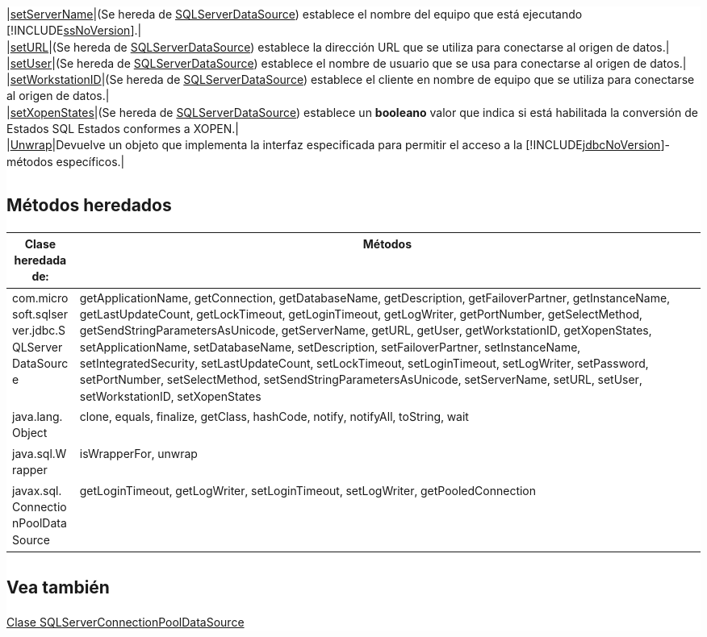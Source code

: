 |[setServerName](../../../connect/jdbc/reference/setservername-method-sqlserverdatasource.md)|(Se hereda de [SQLServerDataSource](../../../connect/jdbc/reference/sqlserverdatasource-class.md)) establece el nombre del equipo que está ejecutando [!INCLUDE[ssNoVersion](../../../includes/ssnoversion_md.md)].|  
|[setURL](../../../connect/jdbc/reference/seturl-method-sqlserverdatasource.md)|(Se hereda de [SQLServerDataSource](../../../connect/jdbc/reference/sqlserverdatasource-class.md)) establece la dirección URL que se utiliza para conectarse al origen de datos.|  
|[setUser](../../../connect/jdbc/reference/setuser-method-sqlserverdatasource.md)|(Se hereda de [SQLServerDataSource](../../../connect/jdbc/reference/sqlserverdatasource-class.md)) establece el nombre de usuario que se usa para conectarse al origen de datos.|  
|[setWorkstationID](../../../connect/jdbc/reference/setworkstationid-method-sqlserverdatasource.md)|(Se hereda de [SQLServerDataSource](../../../connect/jdbc/reference/sqlserverdatasource-class.md)) establece el cliente en nombre de equipo que se utiliza para conectarse al origen de datos.|  
|[setXopenStates](../../../connect/jdbc/reference/setxopenstates-method-sqlserverdatasource.md)|(Se hereda de [SQLServerDataSource](../../../connect/jdbc/reference/sqlserverdatasource-class.md)) establece un **booleano** valor que indica si está habilitada la conversión de Estados SQL Estados conformes a XOPEN.|  
|[Unwrap](../../../connect/jdbc/reference/unwrap-method-sqlserverconnectionpooldatasource.md)|Devuelve un objeto que implementa la interfaz especificada para permitir el acceso a la [!INCLUDE[jdbcNoVersion](../../../includes/jdbcnoversion_md.md)]-métodos específicos.|  
  
## <a name="inherited-methods"></a>Métodos heredados  
  
|Clase heredada de:|Métodos|  
|---------------------------|-------------|  
|com.microsoft.sqlserver.jdbc.SQLServerDataSource|getApplicationName, getConnection, getDatabaseName, getDescription, getFailoverPartner, getInstanceName, getLastUpdateCount, getLockTimeout, getLoginTimeout, getLogWriter, getPortNumber, getSelectMethod, getSendStringParametersAsUnicode, getServerName, getURL, getUser, getWorkstationID, getXopenStates, setApplicationName, setDatabaseName, setDescription, setFailoverPartner, setInstanceName, setIntegratedSecurity, setLastUpdateCount, setLockTimeout, setLoginTimeout, setLogWriter, setPassword, setPortNumber, setSelectMethod, setSendStringParametersAsUnicode, setServerName, setURL, setUser, setWorkstationID, setXopenStates|  
|java.lang.Object|clone, equals, finalize, getClass, hashCode, notify, notifyAll, toString, wait|  
|java.sql.Wrapper|isWrapperFor, unwrap|  
|javax.sql.ConnectionPoolDataSource|getLoginTimeout, getLogWriter, setLoginTimeout, setLogWriter, getPooledConnection|  
  
## <a name="see-also"></a>Vea también  
 [Clase SQLServerConnectionPoolDataSource](../../../connect/jdbc/reference/sqlserverconnectionpooldatasource-class.md)  
  
  

